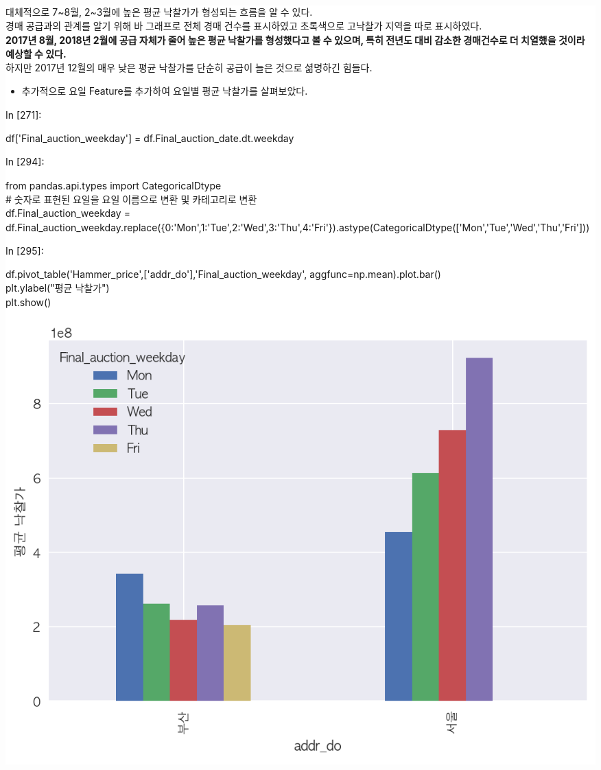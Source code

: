 대체적으로 7~8월, 2~3월에 높은 평균 낙찰가가 형성되는 흐름을 알 수 있다.  
경매 공급과의 관계를 알기 위해 바 그래프로 전체 경매 건수를 표시하였고 초록색으로 고낙찰가 지역을 따로 표시하였다.  
**2017년 8월, 2018년 2월에 공급 자체가 줄어 높은 평균 낙찰가를 형성했다고 볼 수 있으며, 특히 전년도 대비 감소한 경매건수로 더 치열했을 것이라 예상할 수 있다.**  
하지만 2017년 12월의 매우 낮은 평균 낙찰가를 단순히 공급이 늘은 것으로 셞명하긴 힘들다.

* 추가적으로 요일 Feature를 추가하여 요일별 평균 낙찰가를 살펴보았다.

In \[271\]:

df\['Final\_auction\_weekday'\] = df.Final\_auction\_date.dt.weekday

In \[294\]:

from pandas.api.types import CategoricalDtype  
\# 숫자로 표현된 요일을 요일 이름으로 변환 및 카테고리로 변환  
df.Final\_auction\_weekday = df.Final\_auction\_weekday.replace\({0:'Mon',1:'Tue',2:'Wed',3:'Thu',4:'Fri'}\).astype\(CategoricalDtype\(\['Mon','Tue','Wed','Thu','Fri'\]\)\)

In \[295\]:

df.pivot\_table\('Hammer\_price',\['addr\_do'\],'Final\_auction\_weekday', aggfunc=np.mean\).plot.bar\(\)  
plt.ylabel\("평균 낙찰가"\)  
plt.show\(\)

![](../.gitbook/assets/13.png)
